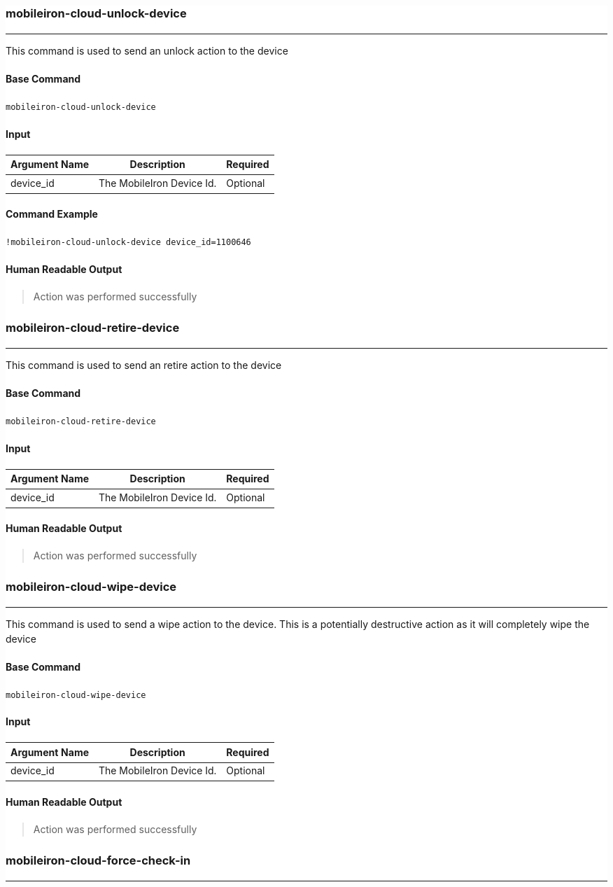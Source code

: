 ### mobileiron-cloud-unlock-device
***
This command is used to send an unlock action to the device


#### Base Command

`mobileiron-cloud-unlock-device`
#### Input

| **Argument Name** | **Description** | **Required** |
| --- | --- | --- |
| device_id | The MobileIron Device Id. | Optional | 


#### Command Example
```!mobileiron-cloud-unlock-device device_id=1100646```

#### Human Readable Output

>Action was performed successfully

### mobileiron-cloud-retire-device
***
This command is used to send an retire action to the device


#### Base Command

`mobileiron-cloud-retire-device`
#### Input

| **Argument Name** | **Description** | **Required** |
| --- | --- | --- |
| device_id | The MobileIron Device Id. | Optional | 


#### Human Readable Output

>Action was performed successfully

### mobileiron-cloud-wipe-device
***
This command is used to send a wipe action to the device. This is a potentially destructive action as it will completely wipe the device


#### Base Command

`mobileiron-cloud-wipe-device`
#### Input

| **Argument Name** | **Description** | **Required** |
| --- | --- | --- |
| device_id | The MobileIron Device Id. | Optional | 


#### Human Readable Output

>Action was performed successfully


### mobileiron-cloud-force-check-in
***
```